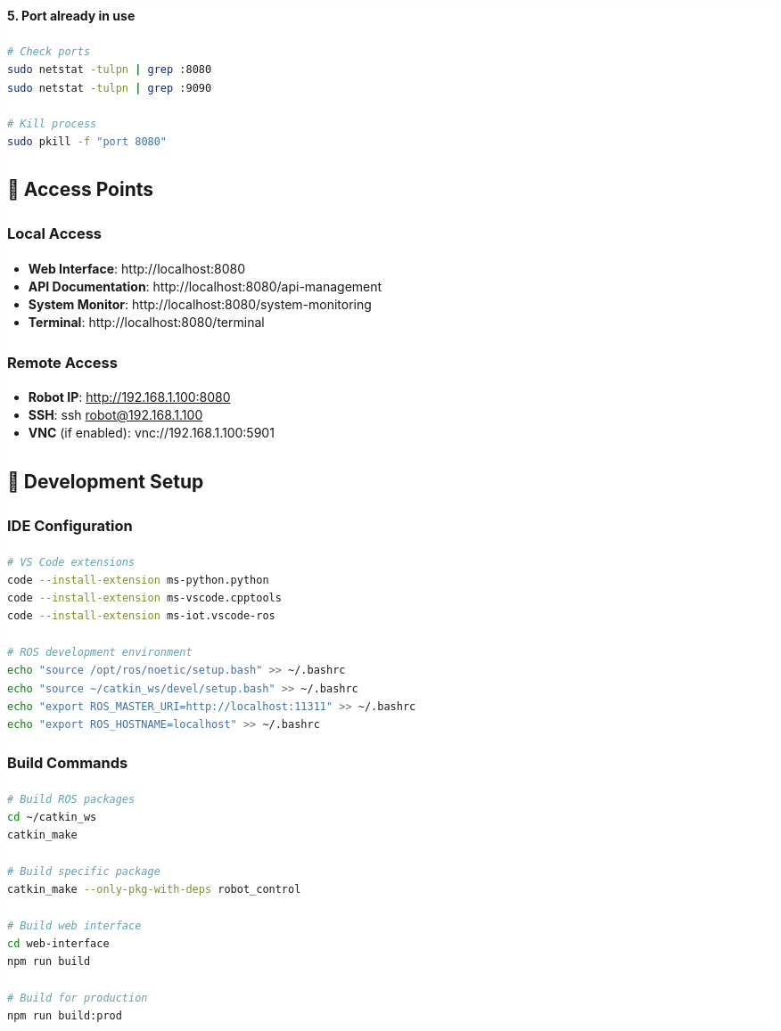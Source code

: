 #### 5. Port already in use

```bash
# Check ports
sudo netstat -tulpn | grep :8080
sudo netstat -tulpn | grep :9090

# Kill process
sudo pkill -f "port 8080"
```

## 📱 Access Points

### Local Access

- **Web Interface**: http://localhost:8080
- **API Documentation**: http://localhost:8080/api-management
- **System Monitor**: http://localhost:8080/system-monitoring
- **Terminal**: http://localhost:8080/terminal

### Remote Access

- **Robot IP**: http://192.168.1.100:8080
- **SSH**: ssh robot@192.168.1.100
- **VNC** (if enabled): vnc://192.168.1.100:5901

## 🔧 Development Setup

### IDE Configuration

```bash
# VS Code extensions
code --install-extension ms-python.python
code --install-extension ms-vscode.cpptools
code --install-extension ms-iot.vscode-ros

# ROS development environment
echo "source /opt/ros/noetic/setup.bash" >> ~/.bashrc
echo "source ~/catkin_ws/devel/setup.bash" >> ~/.bashrc
echo "export ROS_MASTER_URI=http://localhost:11311" >> ~/.bashrc
echo "export ROS_HOSTNAME=localhost" >> ~/.bashrc
```

### Build Commands

```bash
# Build ROS packages
cd ~/catkin_ws
catkin_make

# Build specific package
catkin_make --only-pkg-with-deps robot_control

# Build web interface
cd web-interface
npm run build

# Build for production
npm run build:prod
```
